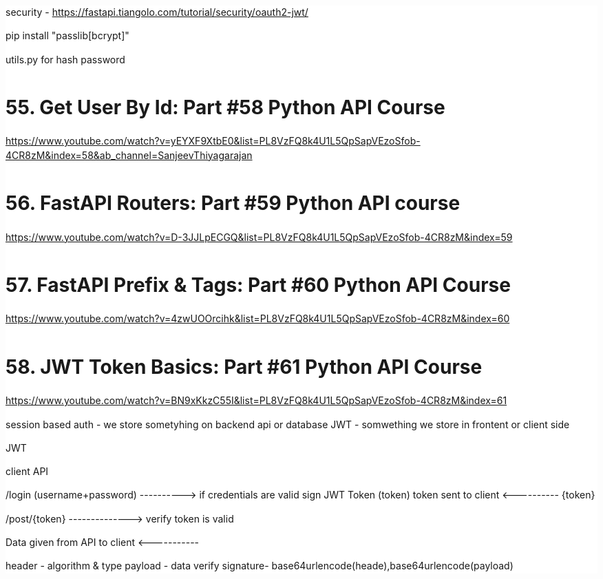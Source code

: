 

security - https://fastapi.tiangolo.com/tutorial/security/oauth2-jwt/

pip install "passlib[bcrypt]"


utils.py for hash password


# 55. Get User By Id: Part #58 Python API Course
https://www.youtube.com/watch?v=yEYXF9XtbE0&list=PL8VzFQ8k4U1L5QpSapVEzoSfob-4CR8zM&index=58&ab_channel=SanjeevThiyagarajan


# 56. FastAPI Routers: Part #59 Python API course
https://www.youtube.com/watch?v=D-3JJLpECGQ&list=PL8VzFQ8k4U1L5QpSapVEzoSfob-4CR8zM&index=59


# 57. FastAPI Prefix & Tags: Part #60 Python API Course
https://www.youtube.com/watch?v=4zwUOOrcihk&list=PL8VzFQ8k4U1L5QpSapVEzoSfob-4CR8zM&index=60

# 58. JWT Token Basics: Part #61 Python API Course
https://www.youtube.com/watch?v=BN9xKkzC55I&list=PL8VzFQ8k4U1L5QpSapVEzoSfob-4CR8zM&index=61


session based auth - we store sometyhing on backend api or database
JWT - somwething we store in frontent or client side


JWT

client                                      API

  /login (username+password)   ----------> if credentials are valid sign JWT Token (token)
  token sent to client         <----------    {token}

  /post/{token}             -------------->  verify token is valid

  Data given from API to client <-----------


  header - algorithm & type
  payload - data
  verify signature- base64urlencode(heade),base64urlencode(payload)

